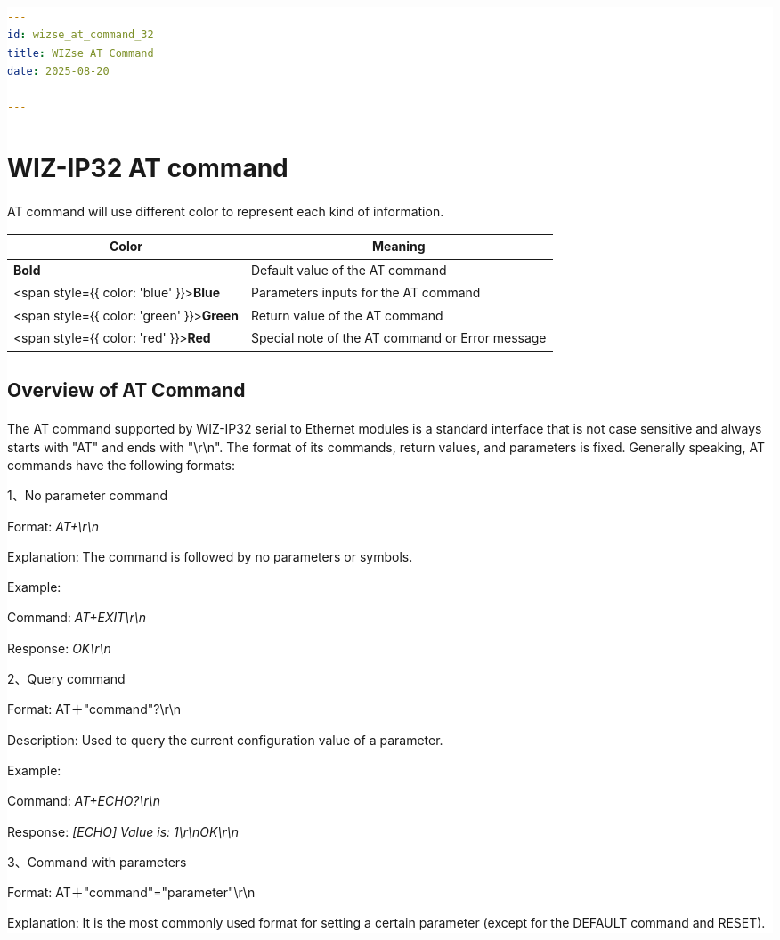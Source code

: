 ```yaml
---
id: wizse_at_command_32
title: WIZse AT Command
date: 2025-08-20

---
```


# WIZ-IP32 AT command

AT command will use different color to represent each kind of information.

| Color                                             | Meaning                                         |
| ------------------------------------------------- | ----------------------------------------------- |
| **Bold**                                          | Default value of the AT command                 |
| <span style={{ color: 'blue' }}>**Blue**</span>   | Parameters inputs for the AT command            |
| <span style={{ color: 'green' }}>**Green**</span> | Return value of the AT command                  |
| <span style={{ color: 'red' }}>**Red**</span>     | Special note of the AT command or Error message |

## Overview of AT Command

The AT command supported by WIZ-IP32 serial to Ethernet modules is a standard interface that is not case sensitive and always starts with "AT" and ends with "\r\n". The format of its commands, return values, and parameters is fixed. Generally speaking, AT commands have the following formats:

1、No parameter command

Format: *AT+\r\n*

Explanation: The command is followed by no parameters or symbols.

Example:

Command: *AT+EXIT\r\n*

Response: *OK\r\n*

2、Query command

Format: AT＋"command"?\r\n

Description: Used to query the current configuration value of a parameter.

Example:

Command: *AT+ECHO?\r\n*

Response: *[ECHO] Value is: 1\r\nOK\r\n*

3、Command with parameters

Format: AT＋"command"="parameter"\r\n

Explanation: It is the most commonly used format for setting a certain parameter (except for the DEFAULT command and RESET).
